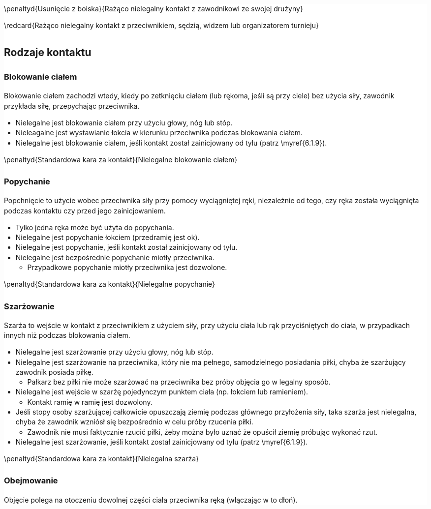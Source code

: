 
\penaltyd{Usunięcie z boiska}{Rażąco nielegalny kontakt z zawodnikowi ze swojej drużyny}

\redcard{Rażąco nielegalny kontakt z przeciwnikiem, sędzią, widzem lub organizatorem turnieju}

## Rodzaje kontaktu

### Blokowanie ciałem
Blokowanie ciałem zachodzi wtedy, kiedy po zetknięciu ciałem (lub rękoma, jeśli są przy ciele) bez użycia siły, zawodnik przykłada siłę, przepychając przeciwnika.

* Nielegalne jest blokowanie ciałem przy użyciu głowy, nóg lub stóp.
* Nieleagalne jest wystawianie łokcia w kierunku przeciwnika podczas blokowania ciałem.
* Nielegalne jest blokowanie ciałem, jeśli kontakt został zainicjowany od tyłu (patrz \myref{6.1.9}).


\penaltyd{Standardowa kara za kontakt}{Nielegalne blokowanie ciałem}

### Popychanie
Popchnięcie to użycie wobec przeciwnika siły przy pomocy wyciągniętej ręki, niezależnie od tego, czy ręka została wyciągnięta podczas kontaktu czy przed jego zainicjowaniem.

* Tylko jedna ręka może być użyta do popychania.
* Nielegalne jest popychanie łokciem (przedramię jest ok).
* Nielegalne jest popychanie, jeśli kontakt został zainicjowany od tyłu.
* Nielegalne jest bezpośrednie popychanie miotły przeciwnika.
    * Przypadkowe popychanie miotły przeciwnika jest dozwolone.
  


\penaltyd{Standardowa kara za kontakt}{Nielegalne popychanie}

### Szarżowanie
Szarża to wejście w kontakt z przeciwnikiem z użyciem siły, przy użyciu ciała lub rąk przyciśniętych do ciała, w przypadkach innych niż podczas blokowania ciałem.

* Nielegalne jest szarżowanie przy użyciu głowy, nóg lub stóp.
* Nielegalne jest szarżowanie na przeciwnika, który nie ma pełnego, samodzielnego posiadania piłki, chyba że szarżujący zawodnik posiada piłkę.
    * Pałkarz bez piłki nie może szarżować na przeciwnika bez próby objęcia go w legalny sposób.
* Nielegalne jest wejście w szarżę pojedynczym punktem ciała (np. łokciem lub ramieniem).
    * Kontakt ramię w ramię jest dozwolony.
* Jeśli stopy osoby szarżującej całkowicie opuszczają ziemię podczas głównego przyłożenia siły, taka szarża jest nielegalna, chyba że zawodnik wzniósł się bezpośrednio w celu próby rzucenia piłki.
    * Zawodnik nie musi faktycznie rzucić piłki, żeby można było uznać że opuścił ziemię próbując wykonać rzut.
* Nielegalne jest szarżowanie, jeśli kontakt został zainicjowany od tyłu (patrz \myref{6.1.9}).


\penaltyd{Standardowa kara za kontakt}{Nielegalna szarża}

### Obejmowanie
Objęcie polega na otoczeniu dowolnej części ciała przeciwnika ręką (włączając w to dłoń).
